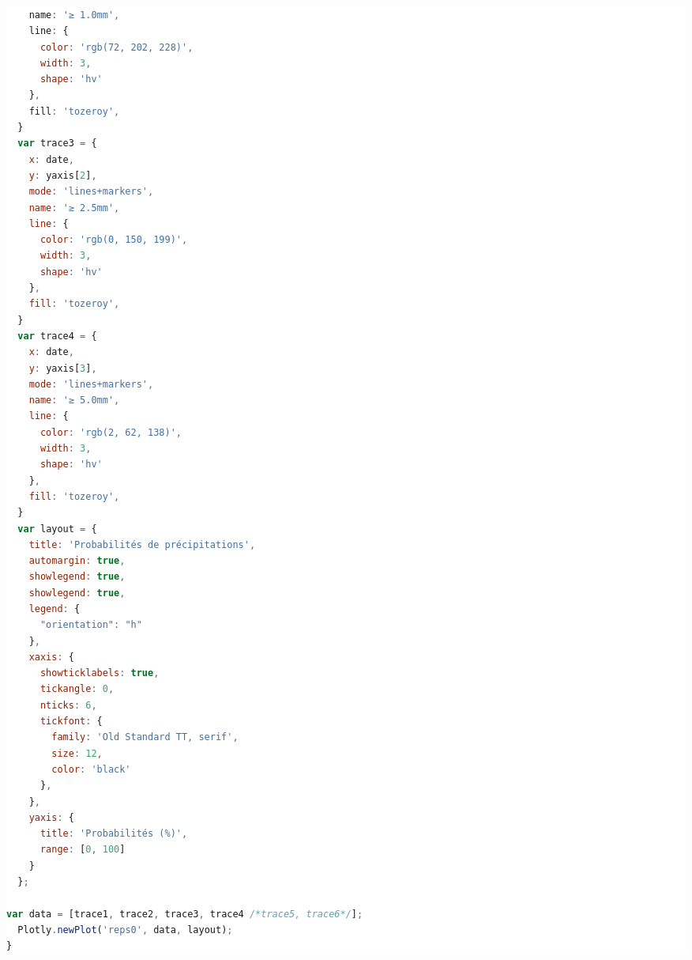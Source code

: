 ```javascript
    name: '≥ 1.0mm',
    line: {
      color: 'rgb(72, 202, 228)',
      width: 3,
      shape: 'hv'
    },
    fill: 'tozeroy',
  }
  var trace3 = {
    x: date,
    y: yaxis[2],
    mode: 'lines+markers',
    name: '≥ 2.5mm',
    line: {
      color: 'rgb(0, 150, 199)',
      width: 3,
      shape: 'hv'
    },
    fill: 'tozeroy',
  }
  var trace4 = {
    x: date,
    y: yaxis[3],
    mode: 'lines+markers',
    name: '≥ 5.0mm',
    line: {
      color: 'rgb(2, 62, 138)',
      width: 3,
      shape: 'hv'
    },
    fill: 'tozeroy',
  }
  var layout = {
    title: 'Probabilités de précipitations',
    automargin: true,
    showlegend: true,
    showlegend: true,
    legend: {
      "orientation": "h"
    },
    xaxis: {
      showticklabels: true,
      tickangle: 0,
      nticks: 6,
      tickfont: {
        family: 'Old Standard TT, serif',
        size: 12,
        color: 'black'
      },
    },
    yaxis: {
      title: 'Probabilités (%)',
      range: [0, 100]
    }
  };
  
var data = [trace1, trace2, trace3, trace4 /*trace5, trace6*/];
  Plotly.newPlot('reps0', data, layout);
}
```
